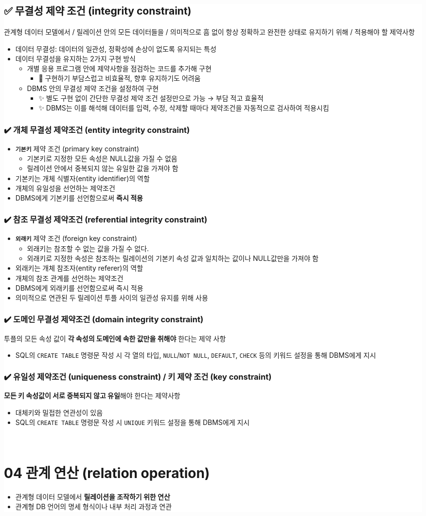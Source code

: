 ## ✅ 무결성 제약 조건 (integrity constraint)

관계형 데이터 모델에서 / 릴레이션 안의 모든 데이터들을 / 의미적으로 흠 없이 항상 정확하고 완전한 상태로 유지하기 위해 / 적용해야 할 제약사항

- 데이터 무결성: 데이터의 일관성, 정확성에 손상이 없도록 유지되는 특성
- 데이터 무결성을 유지하는 2가지 구현 방식
  - 개별 응용 프로그램 안에 제약사항을 점검하는 코드를 추가해 구현
    - 💩 구현하기 부담스럽고 비효율적, 향후 유지하기도 어려움
  - DBMS 안의 무결성 제약 조건을 설정하여 구현
    - ✨ 별도 구현 없이 간단한 무결성 제약 조건 설정만으로 가능 → 부담 적고 효율적
    - ✨ DBMS는 이를 해석해 데이터를 입력, 수정, 삭제할 때마다 제약조건을 자동적으로 검사하여 적용시킴

### ✔️ **개체 무결성 제약조건 (entity integrity constraint)**

- **`기본키`** 제약 조건 (primary key constraint)
  - 기본키로 지정한 모든 속성은 NULL값을 가질 수 없음
  - 릴레이션 안에서 중복되지 않는 유일한 값을 가져야 함
- 기본키는 개체 식별자(entity identifier)의 역할
- 개체의 유일성을 선언하는 제약조건
- DBMS에게 기본키를 선언함으로써 **즉시 적용**

### ✔️ **참조 무결성 제약조건 (referential integrity constraint)**

- **`외래키`** 제약 조건 (foreign key constraint)
  - 외래키는 참조할 수 없는 값을 가질 수 없다.
  - 외래키로 지정한 속성은 참조하는 릴레이션의 기본키 속성 값과 일치하는 값이나 NULL값만을 가져야 함
- 외래키는 개체 참조자(entity referer)의 역할
- 개체의 참조 관계를 선언하는 제약조건
- DBMS에게 외래키를 선언함으로써 즉시 적용
- 의미적으로 연관된 두 릴레이션 투플 사이의 일관성 유지를 위해 사용

### ✔️ 도메인 무결성 제약조건 (domain integrity constraint)

투플의 모든 속성 값이 **각 속성의 도메인에 속한 값만을 취해야** 한다는 제약 사항

- SQL의 `CREATE TABLE` 명령문 작성 시 각 열의 타입, `NULL`/`NOT NULL`, `DEFAULT`, `CHECK` 등의 키워드 설정을 통해 DBMS에게 지시

### ✔️ 유일성 제약조건 (uniqueness constraint) / 키 제약 조건 (key constraint)

**모든 키 속성값이 서로 중복되지 않고 유일**해야 한다는 제약사항

- 대체키와 밀접한 연관성이 있음
- SQL의 `CREATE TABLE` 명령문 작성 시 `UNIQUE` 키워드 설정을 통해 DBMS에게 지시

<br />

# 04 관계 연산 (relation operation)

- 관계형 데이터 모델에서 **릴레이션을 조작하기 위한 연산**
- 관계형 DB 언어의 명세 형식이나 내부 처리 과정과 연관
